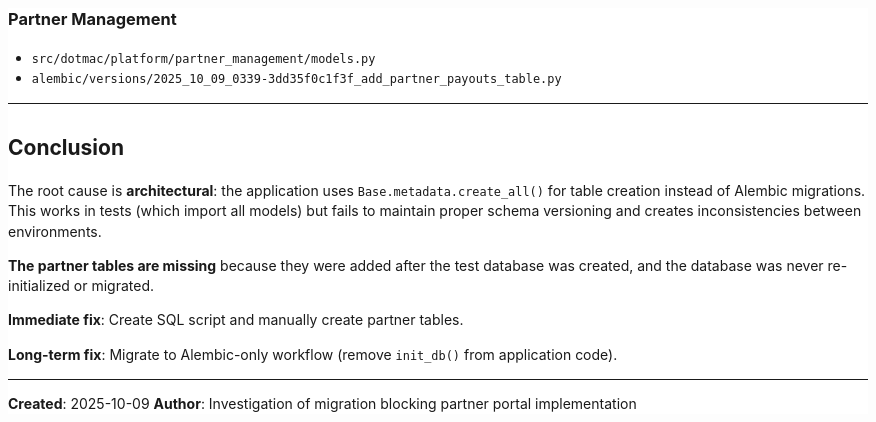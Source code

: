 ### Partner Management
- `src/dotmac/platform/partner_management/models.py`
- `alembic/versions/2025_10_09_0339-3dd35f0c1f3f_add_partner_payouts_table.py`

---

## Conclusion

The root cause is **architectural**: the application uses `Base.metadata.create_all()` for table creation instead of Alembic migrations. This works in tests (which import all models) but fails to maintain proper schema versioning and creates inconsistencies between environments.

**The partner tables are missing** because they were added after the test database was created, and the database was never re-initialized or migrated.

**Immediate fix**: Create SQL script and manually create partner tables.

**Long-term fix**: Migrate to Alembic-only workflow (remove `init_db()` from application code).

---

**Created**: 2025-10-09
**Author**: Investigation of migration blocking partner portal implementation
